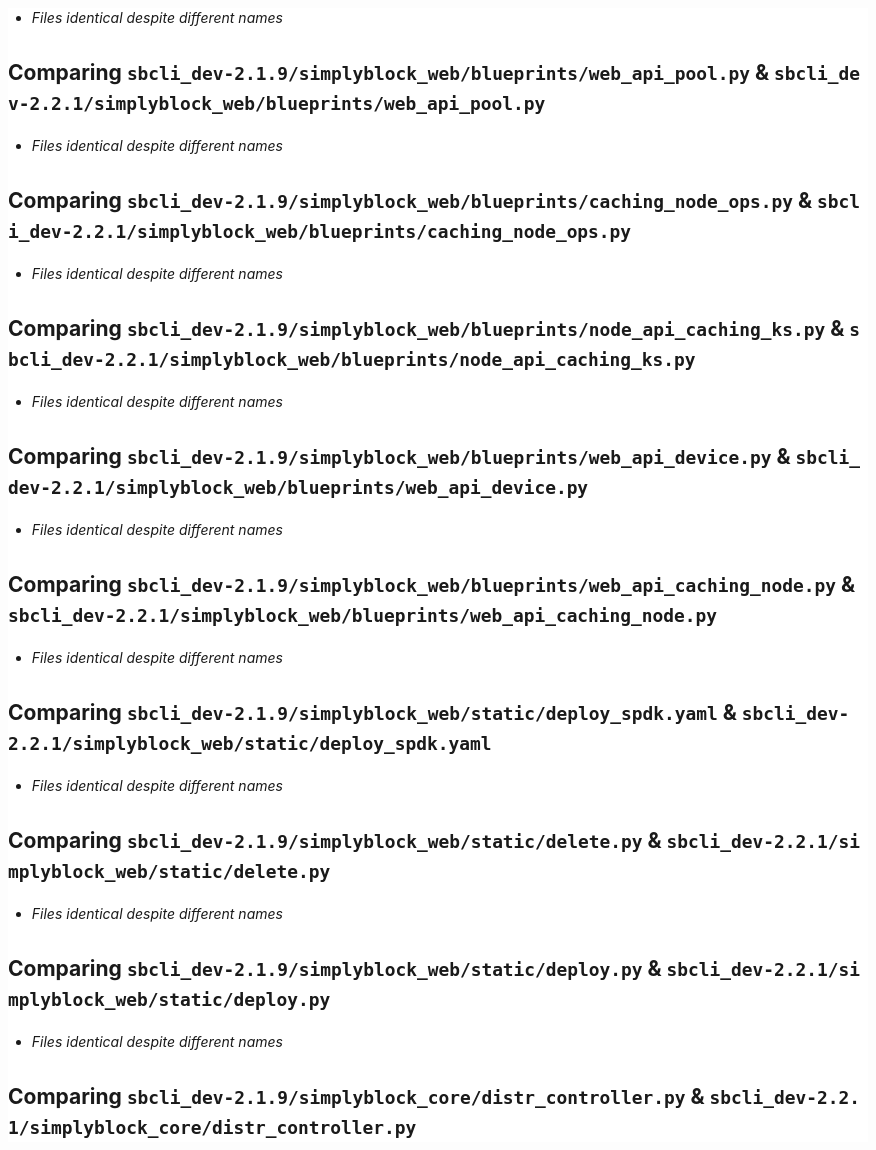  * *Files identical despite different names*

## Comparing `sbcli_dev-2.1.9/simplyblock_web/blueprints/web_api_pool.py` & `sbcli_dev-2.2.1/simplyblock_web/blueprints/web_api_pool.py`

 * *Files identical despite different names*

## Comparing `sbcli_dev-2.1.9/simplyblock_web/blueprints/caching_node_ops.py` & `sbcli_dev-2.2.1/simplyblock_web/blueprints/caching_node_ops.py`

 * *Files identical despite different names*

## Comparing `sbcli_dev-2.1.9/simplyblock_web/blueprints/node_api_caching_ks.py` & `sbcli_dev-2.2.1/simplyblock_web/blueprints/node_api_caching_ks.py`

 * *Files identical despite different names*

## Comparing `sbcli_dev-2.1.9/simplyblock_web/blueprints/web_api_device.py` & `sbcli_dev-2.2.1/simplyblock_web/blueprints/web_api_device.py`

 * *Files identical despite different names*

## Comparing `sbcli_dev-2.1.9/simplyblock_web/blueprints/web_api_caching_node.py` & `sbcli_dev-2.2.1/simplyblock_web/blueprints/web_api_caching_node.py`

 * *Files identical despite different names*

## Comparing `sbcli_dev-2.1.9/simplyblock_web/static/deploy_spdk.yaml` & `sbcli_dev-2.2.1/simplyblock_web/static/deploy_spdk.yaml`

 * *Files identical despite different names*

## Comparing `sbcli_dev-2.1.9/simplyblock_web/static/delete.py` & `sbcli_dev-2.2.1/simplyblock_web/static/delete.py`

 * *Files identical despite different names*

## Comparing `sbcli_dev-2.1.9/simplyblock_web/static/deploy.py` & `sbcli_dev-2.2.1/simplyblock_web/static/deploy.py`

 * *Files identical despite different names*

## Comparing `sbcli_dev-2.1.9/simplyblock_core/distr_controller.py` & `sbcli_dev-2.2.1/simplyblock_core/distr_controller.py`
